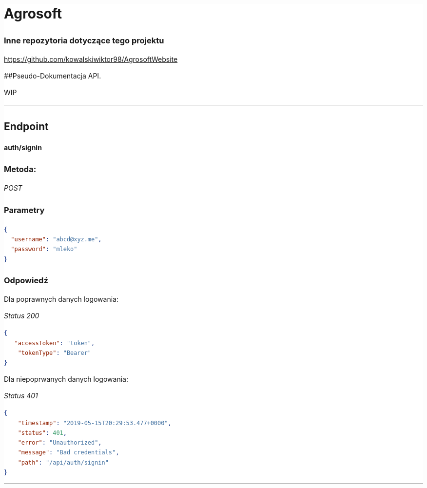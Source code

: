 # Agrosoft

### Inne repozytoria dotyczące tego projektu

https://github.com/kowalskiwiktor98/AgrosoftWebsite

##Pseudo-Dokumentacja API. 

WIP

---

## Endpoint

**auth/signin**

### Metoda: 

*POST*

### Parametry 
```json
{
  "username": "abcd@xyz.me",
  "password": "mleko"
}
```

### Odpowiedź 

Dla poprawnych danych logowania:

*Status 200*

```json
{
   "accessToken": "token",
    "tokenType": "Bearer"
}
```
Dla niepoprwanych danych logowania:  

*Status 401*

```json
{
    "timestamp": "2019-05-15T20:29:53.477+0000",
    "status": 401,
    "error": "Unauthorized",
    "message": "Bad credentials",
    "path": "/api/auth/signin"
}
```

---